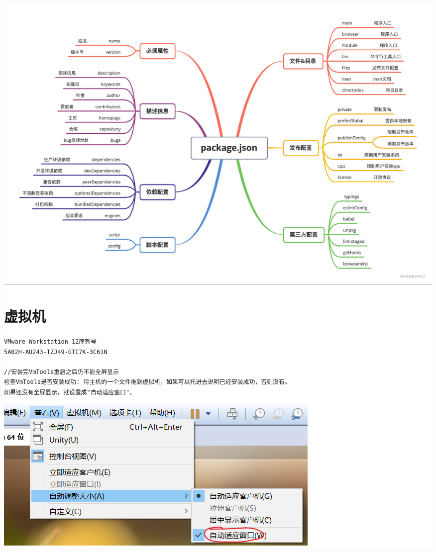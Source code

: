 ![](../pics/package_json结构.png)

# 虚拟机
```html
VMware Workstation 12序列号
5A02H-AU243-TZJ49-GTC7K-3C61N

//安装完VmTools重启之后仍不能全屏显示
检查VmTools是否安装成功: 将主机的一个文件拖到虚拟机，如果可以托进去说明已经安装成功，否则没有。
如果还没有全屏显示，就设置成"自动适应窗口"。
```
![](../pics/vmware全屏.png)
